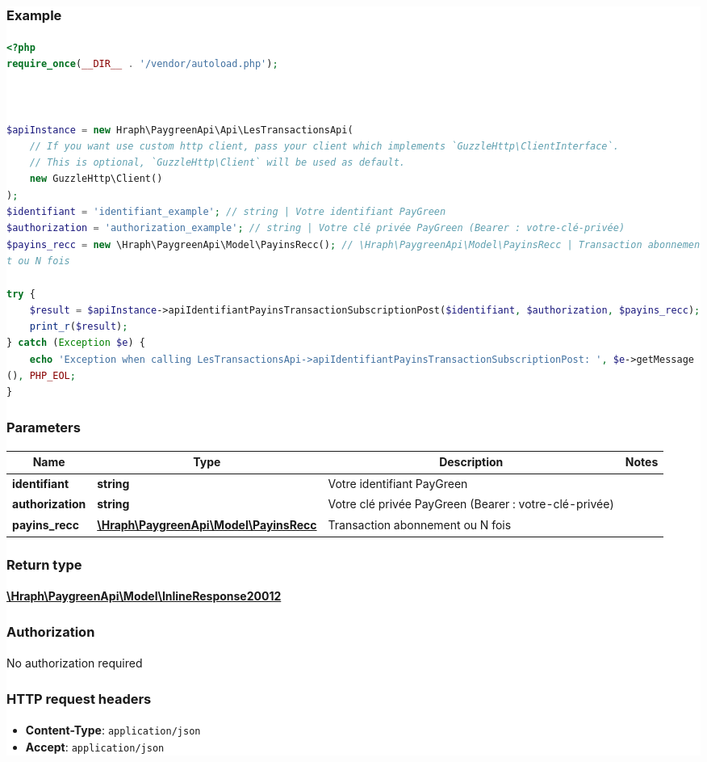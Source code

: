 ### Example

```php
<?php
require_once(__DIR__ . '/vendor/autoload.php');



$apiInstance = new Hraph\PaygreenApi\Api\LesTransactionsApi(
    // If you want use custom http client, pass your client which implements `GuzzleHttp\ClientInterface`.
    // This is optional, `GuzzleHttp\Client` will be used as default.
    new GuzzleHttp\Client()
);
$identifiant = 'identifiant_example'; // string | Votre identifiant PayGreen
$authorization = 'authorization_example'; // string | Votre clé privée PayGreen (Bearer : votre-clé-privée)
$payins_recc = new \Hraph\PaygreenApi\Model\PayinsRecc(); // \Hraph\PaygreenApi\Model\PayinsRecc | Transaction abonnement ou N fois

try {
    $result = $apiInstance->apiIdentifiantPayinsTransactionSubscriptionPost($identifiant, $authorization, $payins_recc);
    print_r($result);
} catch (Exception $e) {
    echo 'Exception when calling LesTransactionsApi->apiIdentifiantPayinsTransactionSubscriptionPost: ', $e->getMessage(), PHP_EOL;
}
```

### Parameters

Name | Type | Description  | Notes
------------- | ------------- | ------------- | -------------
 **identifiant** | **string**| Votre identifiant PayGreen |
 **authorization** | **string**| Votre clé privée PayGreen (Bearer : votre-clé-privée) |
 **payins_recc** | [**\Hraph\PaygreenApi\Model\PayinsRecc**](../Model/PayinsRecc.md)| Transaction abonnement ou N fois |

### Return type

[**\Hraph\PaygreenApi\Model\InlineResponse20012**](../Model/InlineResponse20012.md)

### Authorization

No authorization required

### HTTP request headers

- **Content-Type**: `application/json`
- **Accept**: `application/json`
